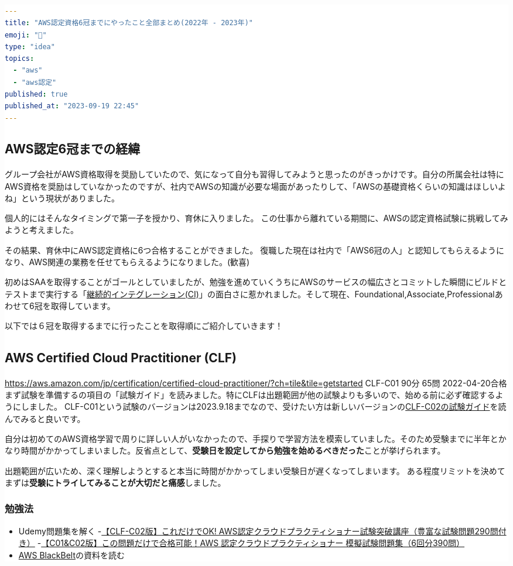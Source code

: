 ```yaml
---
title: "AWS認定資格6冠までにやったこと全部まとめ(2022年 - 2023年)"
emoji: "👸"
type: "idea"
topics:
  - "aws"
  - "aws認定"
published: true
published_at: "2023-09-19 22:45"
---
```


## AWS認定6冠までの経緯 
グループ会社がAWS資格取得を奨励していたので、気になって自分も習得してみようと思ったのがきっかけです。自分の所属会社は特にAWS資格を奨励はしていなかったのですが、社内でAWSの知識が必要な場面があったりして、「AWSの基礎資格くらいの知識はほしいよね」という現状がありました。

個人的にはそんなタイミングで第一子を授かり、育休に入りました。
この仕事から離れている期間に、AWSの認定資格試験に挑戦してみようと考えました。

その結果、育休中にAWS認定資格に6つ合格することができました。
復職した現在は社内で「AWS6冠の人」と認知してもらえるようになり、AWS関連の業務を任せてもらえるようになりました。(歓喜)

初めはSAAを取得することがゴールとしていましたが、勉強を進めていくうちにAWSのサービスの幅広さとコミットした瞬間にビルドとテストまで実行する「[継続的インテグレーション(CI)](https://aws.amazon.com/jp/devops/continuous-integration/)」の面白さに惹かれました。そして現在、Foundational,Associate,Professionalあわせて6冠を取得しています。

以下では６冠を取得するまでに行ったことを取得順にご紹介していきます！

## AWS Certified Cloud Practitioner (CLF)
https://aws.amazon.com/jp/certification/certified-cloud-practitioner/?ch=tile&tile=getstarted
CLF-C01 90分 65問 
2022-04-20合格
まず試験を準備するの項目の「試験ガイド」を読みました。特にCLFは出題範囲が他の試験よりも多いので、始める前に必ず確認するようにしました。
CLF-C01という試験のバージョンは2023.9.18までなので、受けたい方は新しいバージョンの[CLF-C02の試験ガイド](https://d1.awsstatic.com/ja_JP/training-and-certification/docs-cloud-practitioner/AWS-Certified-Cloud-Practitioner_Exam-Guide_C02.pdf)を読んでみると良いです。


自分は初めてのAWS資格学習で周りに詳しい人がいなかったので、手探りで学習方法を模索していました。そのため受験までに半年とかなり時間がかかってしまいました。反省点として、**受験日を設定してから勉強を始めるべきだった**ことが挙げられます。

出題範囲が広いため、深く理解しようとすると本当に時間がかかってしまい受験日が遅くなってしまいます。
ある程度リミットを決めてまずは**受験にトライしてみることが大切だと痛感**しました。

### 勉強法
- Udemy問題集を解く
 -[【CLF-C02版】これだけでOK! AWS認定クラウドプラクティショナー試験突破講座（豊富な試験問題290問付き）](https://www.udemy.com/course/ok-aws-e/)
 -[【C01&C02版】この問題だけで合格可能！AWS 認定クラウドプラクティショナー 模擬試験問題集（6回分390問）](https://www.udemy.com/course/aws-4260/)
- [AWS BlackBelt](https://aws.amazon.com/jp/events/aws-event-resource/archive/?cards.sort-by=item.additionalFields.SortDate&cards.sort-order=desc&awsf.tech-category=*all)の資料を読む
